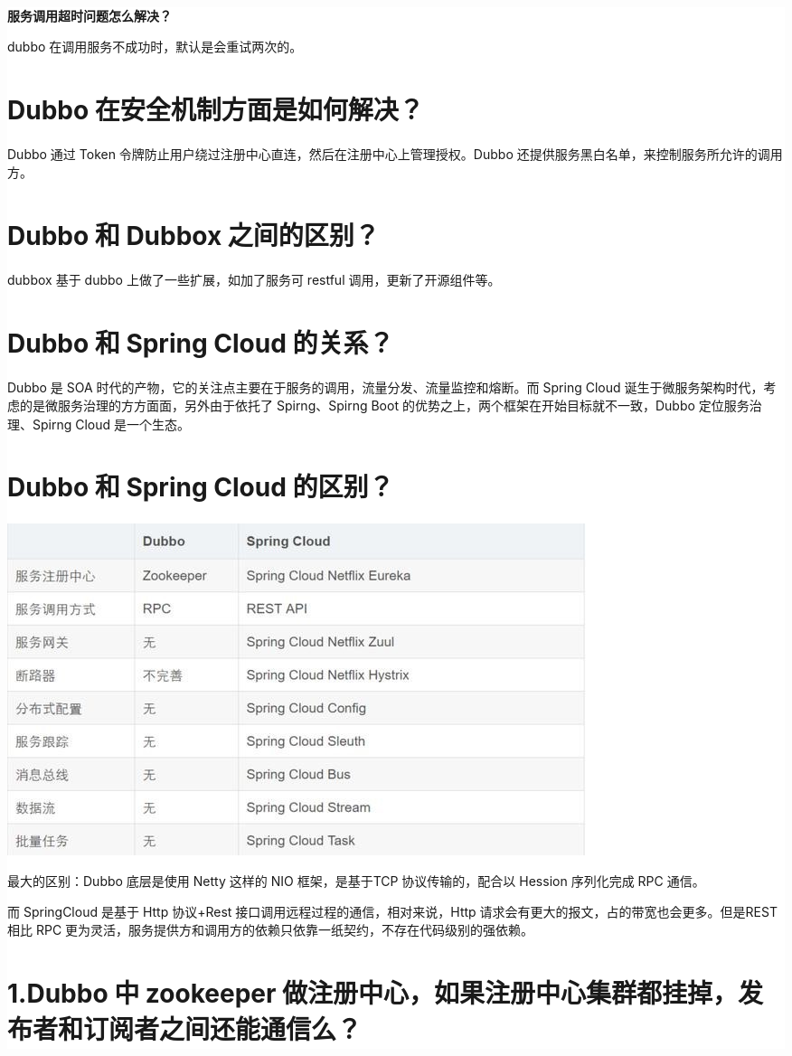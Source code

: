 **服务调用超时问题怎么解决？** 

dubbo 在调用服务不成功时，默认是会重试两次的。 

# Dubbo 在安全机制方面是如何解决？ 

Dubbo 通过 Token 令牌防止用户绕过注册中心直连，然后在注册中心上管理授权。Dubbo 还提供服务黑白名单，来控制服务所允许的调用方。 

# Dubbo 和 Dubbox 之间的区别？ 

dubbox 基于 dubbo 上做了一些扩展，如加了服务可 restful 调用，更新了开源组件等。 

# Dubbo 和 Spring Cloud 的关系？ 

Dubbo 是 SOA 时代的产物，它的关注点主要在于服务的调用，流量分发、流量监控和熔断。而 Spring Cloud 诞生于微服务架构时代，考虑的是微服务治理的方方面面，另外由于依托了 Spirng、Spirng Boot 的优势之上，两个框架在开始目标就不一致，Dubbo 定位服务治理、Spirng Cloud 是一个生态。 

# Dubbo 和 Spring Cloud 的区别？ 

![7](images/7.jpg)

最大的区别：Dubbo 底层是使用 Netty 这样的 NIO 框架，是基于TCP 协议传输的，配合以 Hession 序列化完成 RPC 通信。 

而 SpringCloud 是基于 Http 协议+Rest 接口调用远程过程的通信，相对来说，Http 请求会有更大的报文，占的带宽也会更多。但是REST 相比 RPC 更为灵活，服务提供方和调用方的依赖只依靠一纸契约，不存在代码级别的强依赖。 





# 1.**Dubbo** **中** **zookeeper** **做注册中心，如果注册中心集群都挂掉，发布者和订阅者之间还能通信么？** 
